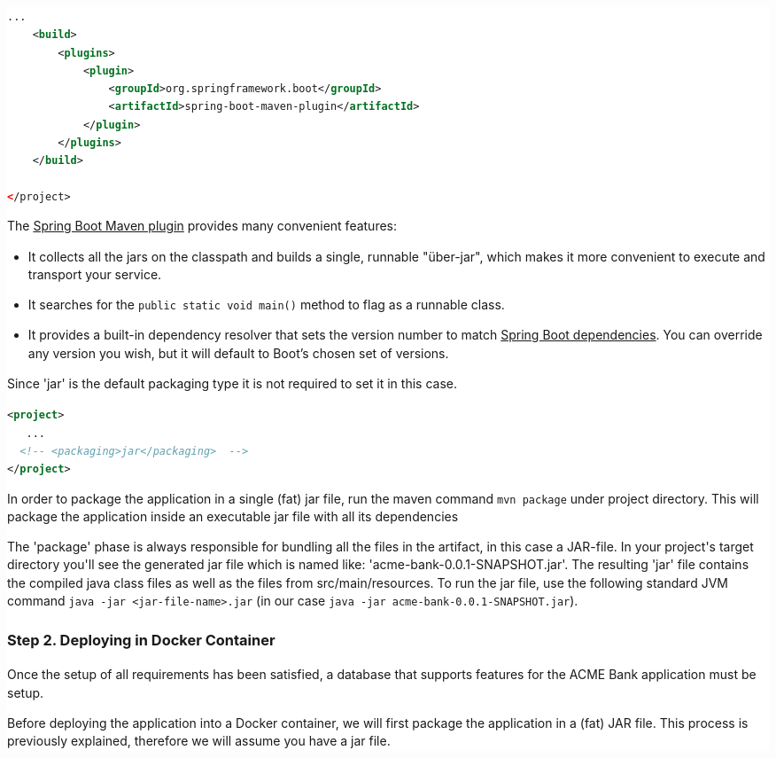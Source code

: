 ```xml
...
	<build>
		<plugins>
			<plugin>
				<groupId>org.springframework.boot</groupId>
				<artifactId>spring-boot-maven-plugin</artifactId>
			</plugin>
		</plugins>
	</build>

</project>

```
The  [Spring Boot Maven plugin](https://docs.spring.io/spring-boot/docs/current/maven-plugin)  provides many convenient features:

-   It collects all the jars on the classpath and builds a single, runnable "über-jar", which makes it more convenient to execute and transport your service.
    
-   It searches for the  `public static void main()`  method to flag as a runnable class.
    
-   It provides a built-in dependency resolver that sets the version number to match  [Spring Boot dependencies](https://github.com/spring-projects/spring-boot/blob/master/spring-boot-project/spring-boot-dependencies/pom.xml). You can override any version you wish, but it will default to Boot’s chosen set of versions.

Since 'jar' is the default packaging type it is not required to set it in this case.
```xml
<project>
   ...
  <!-- <packaging>jar</packaging>  -->
</project>
```
In order to package the application in a single (fat) jar file, run the maven command `mvn package` under project directory. This will package the application inside an executable jar file with all its dependencies

The 'package' phase is always responsible for bundling all the files in the artifact, in this case a JAR-file.
In your project's target directory you'll see the generated jar file which is named like: 'acme-bank-0.0.1-SNAPSHOT.jar'.
The resulting 'jar' file contains the compiled java class files as well as the files from src/main/resources.
To run the jar file, use the following standard JVM command `java -jar <jar-file-name>.jar` (in our case `java -jar acme-bank-0.0.1-SNAPSHOT.jar`).


### Step 2. Deploying in Docker Container
Once the setup of all requirements has been satisfied, a database that supports features for the ACME Bank application must be setup.

Before deploying the application into a Docker container, we will first package the application in a (fat) JAR file. This process is previously explained, therefore we will assume you have a jar file.
